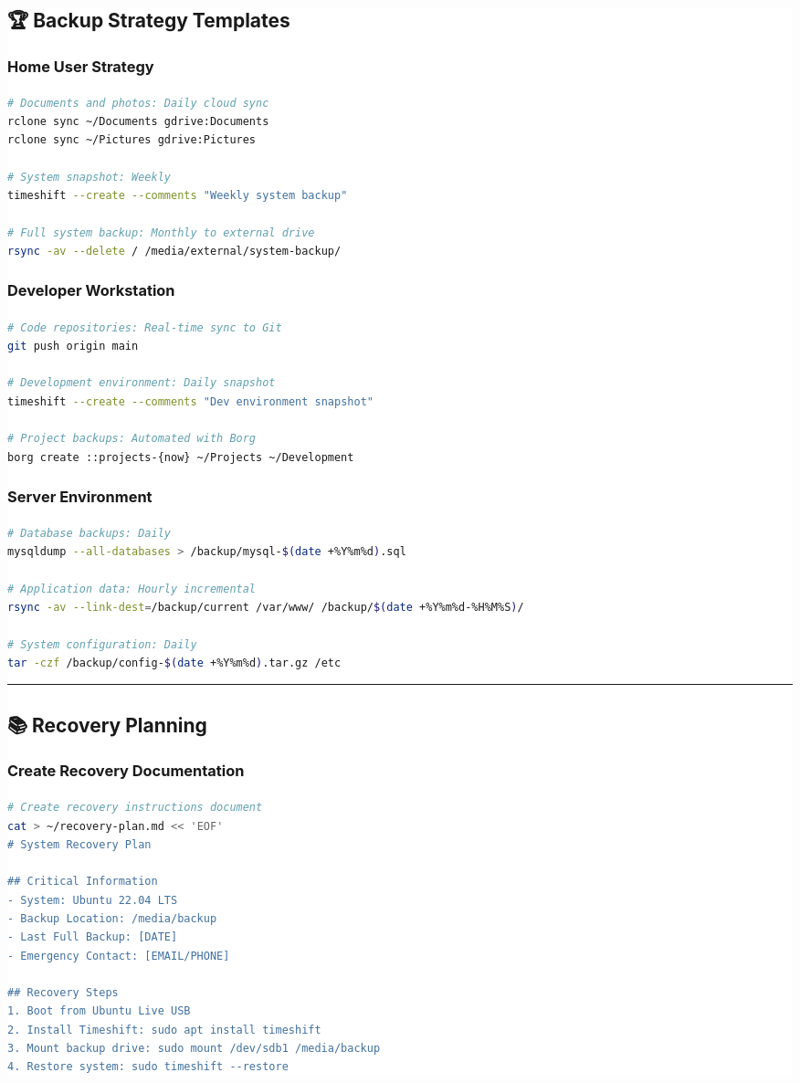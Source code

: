 
## 🏆 Backup Strategy Templates

### Home User Strategy

```bash path=null start=null
# Documents and photos: Daily cloud sync
rclone sync ~/Documents gdrive:Documents
rclone sync ~/Pictures gdrive:Pictures

# System snapshot: Weekly
timeshift --create --comments "Weekly system backup"

# Full system backup: Monthly to external drive
rsync -av --delete / /media/external/system-backup/
```

### Developer Workstation

```bash path=null start=null
# Code repositories: Real-time sync to Git
git push origin main

# Development environment: Daily snapshot
timeshift --create --comments "Dev environment snapshot"

# Project backups: Automated with Borg
borg create ::projects-{now} ~/Projects ~/Development
```

### Server Environment

```bash path=null start=null
# Database backups: Daily
mysqldump --all-databases > /backup/mysql-$(date +%Y%m%d).sql

# Application data: Hourly incremental
rsync -av --link-dest=/backup/current /var/www/ /backup/$(date +%Y%m%d-%H%M%S)/

# System configuration: Daily
tar -czf /backup/config-$(date +%Y%m%d).tar.gz /etc
```

---

## 📚 Recovery Planning

### Create Recovery Documentation

```bash path=null start=null
# Create recovery instructions document
cat > ~/recovery-plan.md << 'EOF'
# System Recovery Plan

## Critical Information
- System: Ubuntu 22.04 LTS
- Backup Location: /media/backup
- Last Full Backup: [DATE]
- Emergency Contact: [EMAIL/PHONE]

## Recovery Steps
1. Boot from Ubuntu Live USB
2. Install Timeshift: sudo apt install timeshift
3. Mount backup drive: sudo mount /dev/sdb1 /media/backup
4. Restore system: sudo timeshift --restore
```